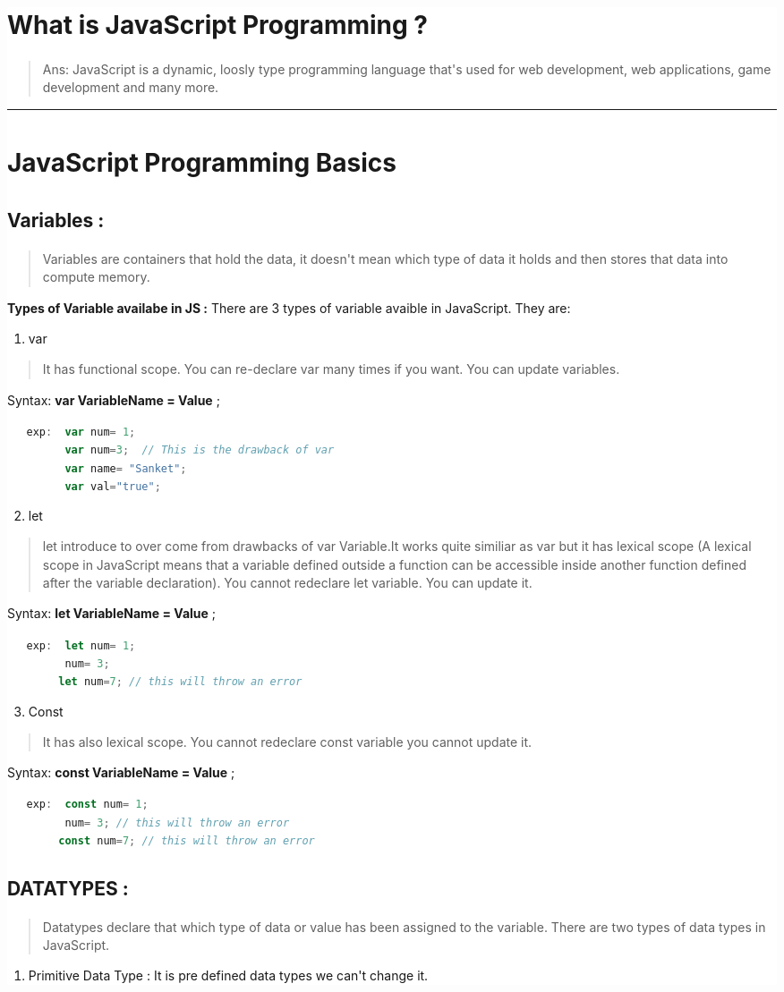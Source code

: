 
#  What is JavaScript Programming ? 

> Ans: JavaScript is a dynamic, loosly type programming language that's used for web development, web applications, game development and many more.
---
# JavaScript Programming Basics
## Variables : 

>Variables are containers that hold the data, it doesn't mean which type of data it holds and then stores that data into compute memory. 

__Types of Variable availabe in JS :__
There are 3 types of variable avaible in JavaScript. They are:
1. var
>It has functional scope. You can re-declare var many times if you want. You can update variables.

Syntax: __var VariableName = Value__  ;

```JavaScript
   exp:  var num= 1;
         var num=3;  // This is the drawback of var 
         var name= "Sanket";
         var val="true";
```
2. let
>let introduce to over come from drawbacks of var Variable.It works quite similiar as var but it has lexical scope (A lexical scope in JavaScript means that a variable defined outside a function can be accessible inside another function defined after the variable declaration). You cannot redeclare let variable. You can update it.

Syntax: __let VariableName = Value__  ;

```JavaScript
   exp:  let num= 1;
         num= 3;
        let num=7; // this will throw an error 
```

3. Const
>It has also lexical scope. You cannot redeclare const variable you cannot update it.

Syntax: __const VariableName = Value__  ;

```JavaScript
   exp:  const num= 1;
         num= 3; // this will throw an error 
        const num=7; // this will throw an error 
```
## DATATYPES :
> Datatypes declare that which type of data or value has been assigned to the variable. There are two types of data types in JavaScript.
1. Primitive Data Type : It is pre defined data types we can't change it. 
    